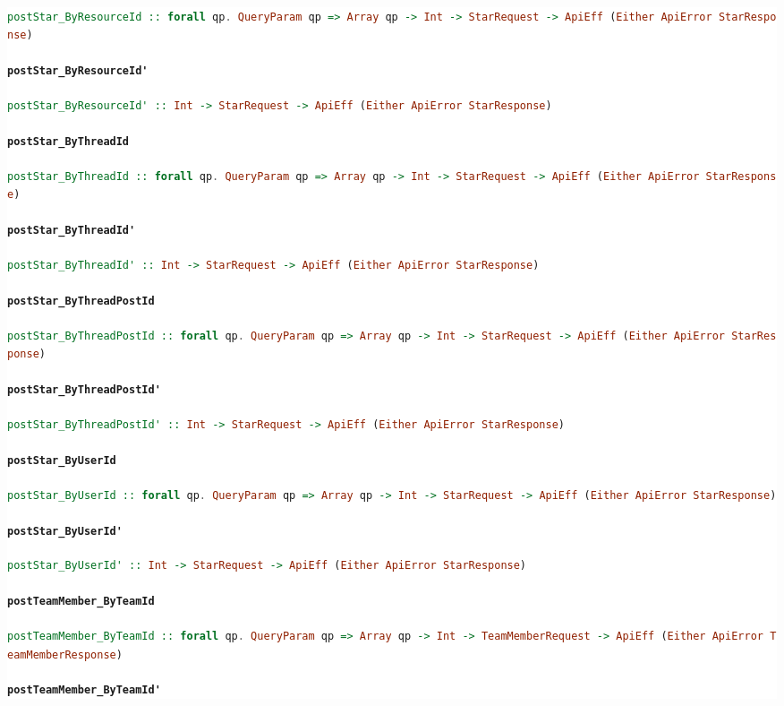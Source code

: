 ``` purescript
postStar_ByResourceId :: forall qp. QueryParam qp => Array qp -> Int -> StarRequest -> ApiEff (Either ApiError StarResponse)
```

#### `postStar_ByResourceId'`

``` purescript
postStar_ByResourceId' :: Int -> StarRequest -> ApiEff (Either ApiError StarResponse)
```

#### `postStar_ByThreadId`

``` purescript
postStar_ByThreadId :: forall qp. QueryParam qp => Array qp -> Int -> StarRequest -> ApiEff (Either ApiError StarResponse)
```

#### `postStar_ByThreadId'`

``` purescript
postStar_ByThreadId' :: Int -> StarRequest -> ApiEff (Either ApiError StarResponse)
```

#### `postStar_ByThreadPostId`

``` purescript
postStar_ByThreadPostId :: forall qp. QueryParam qp => Array qp -> Int -> StarRequest -> ApiEff (Either ApiError StarResponse)
```

#### `postStar_ByThreadPostId'`

``` purescript
postStar_ByThreadPostId' :: Int -> StarRequest -> ApiEff (Either ApiError StarResponse)
```

#### `postStar_ByUserId`

``` purescript
postStar_ByUserId :: forall qp. QueryParam qp => Array qp -> Int -> StarRequest -> ApiEff (Either ApiError StarResponse)
```

#### `postStar_ByUserId'`

``` purescript
postStar_ByUserId' :: Int -> StarRequest -> ApiEff (Either ApiError StarResponse)
```

#### `postTeamMember_ByTeamId`

``` purescript
postTeamMember_ByTeamId :: forall qp. QueryParam qp => Array qp -> Int -> TeamMemberRequest -> ApiEff (Either ApiError TeamMemberResponse)
```

#### `postTeamMember_ByTeamId'`
